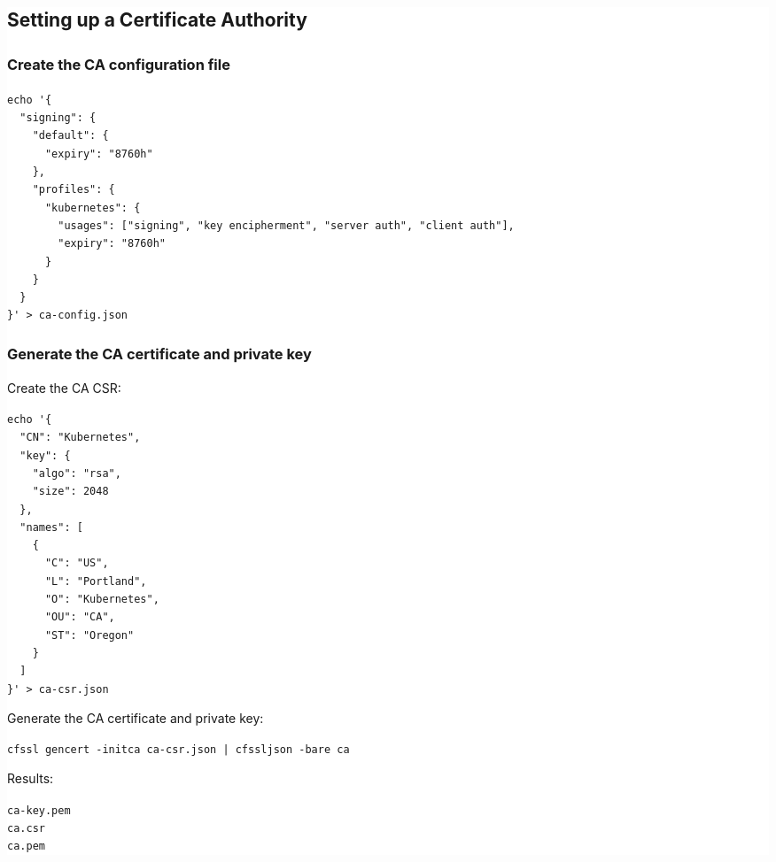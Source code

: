 ## Setting up a Certificate Authority

### Create the CA configuration file

```
echo '{
  "signing": {
    "default": {
      "expiry": "8760h"
    },
    "profiles": {
      "kubernetes": {
        "usages": ["signing", "key encipherment", "server auth", "client auth"],
        "expiry": "8760h"
      }
    }
  }
}' > ca-config.json
```

### Generate the CA certificate and private key

Create the CA CSR:

```
echo '{
  "CN": "Kubernetes",
  "key": {
    "algo": "rsa",
    "size": 2048
  },
  "names": [
    {
      "C": "US",
      "L": "Portland",
      "O": "Kubernetes",
      "OU": "CA",
      "ST": "Oregon"
    }
  ]
}' > ca-csr.json
```

Generate the CA certificate and private key:

```
cfssl gencert -initca ca-csr.json | cfssljson -bare ca
```

Results:

```
ca-key.pem
ca.csr
ca.pem
```
